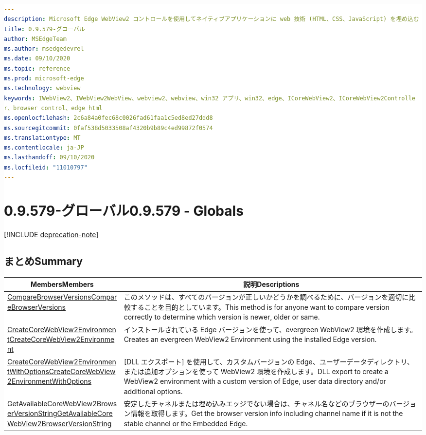 ```yaml
---
description: Microsoft Edge WebView2 コントロールを使用してネイティブアプリケーションに web 技術 (HTML、CSS、JavaScript) を埋め込む
title: 0.9.579-グローバル
author: MSEdgeTeam
ms.author: msedgedevrel
ms.date: 09/10/2020
ms.topic: reference
ms.prod: microsoft-edge
ms.technology: webview
keywords: IWebView2、IWebView2WebView、webview2、webview、win32 アプリ、win32、edge、ICoreWebView2、ICoreWebView2Controller、browser control、edge html
ms.openlocfilehash: 2c6a84a0fec68c0026fad61faa1c5ed8ed27ddd8
ms.sourcegitcommit: 0faf538d5033508af4320b9b89c4ed99872f0574
ms.translationtype: MT
ms.contentlocale: ja-JP
ms.lasthandoff: 09/10/2020
ms.locfileid: "11010797"
---
```

# <span data-ttu-id="35ef8-104">0.9.579-グローバル</span><span class="sxs-lookup"><span data-stu-id="35ef8-104">0.9.579 - Globals</span></span> 

[!INCLUDE [deprecation-note](../../includes/deprecation-note.md)]

## <span data-ttu-id="35ef8-105">まとめ</span><span class="sxs-lookup"><span data-stu-id="35ef8-105">Summary</span></span>

 <span data-ttu-id="35ef8-106">Members</span><span class="sxs-lookup"><span data-stu-id="35ef8-106">Members</span></span>                        | <span data-ttu-id="35ef8-107">説明</span><span class="sxs-lookup"><span data-stu-id="35ef8-107">Descriptions</span></span>
--------------------------------|---------------------------------------------
[<span data-ttu-id="35ef8-108">CompareBrowserVersions</span><span class="sxs-lookup"><span data-stu-id="35ef8-108">CompareBrowserVersions</span></span>](#comparebrowserversions) | <span data-ttu-id="35ef8-109">このメソッドは、すべてのバージョンが正しいかどうかを調べるために、バージョンを適切に比較することを目的としています。</span><span class="sxs-lookup"><span data-stu-id="35ef8-109">This method is for anyone want to compare version correctly to determine which version is newer, older or same.</span></span>
[<span data-ttu-id="35ef8-110">CreateCoreWebView2Environment</span><span class="sxs-lookup"><span data-stu-id="35ef8-110">CreateCoreWebView2Environment</span></span>](#createcorewebview2environment) | <span data-ttu-id="35ef8-111">インストールされている Edge バージョンを使って、evergreen WebView2 環境を作成します。</span><span class="sxs-lookup"><span data-stu-id="35ef8-111">Creates an evergreen WebView2 Environment using the installed Edge version.</span></span>
[<span data-ttu-id="35ef8-112">CreateCoreWebView2EnvironmentWithOptions</span><span class="sxs-lookup"><span data-stu-id="35ef8-112">CreateCoreWebView2EnvironmentWithOptions</span></span>](#createcorewebview2environmentwithoptions) | <span data-ttu-id="35ef8-113">[DLL エクスポート] を使用して、カスタムバージョンの Edge、ユーザーデータディレクトリ、または追加オプションを使って WebView2 環境を作成します。</span><span class="sxs-lookup"><span data-stu-id="35ef8-113">DLL export to create a WebView2 environment with a custom version of Edge, user data directory and/or additional options.</span></span>
[<span data-ttu-id="35ef8-114">GetAvailableCoreWebView2BrowserVersionString</span><span class="sxs-lookup"><span data-stu-id="35ef8-114">GetAvailableCoreWebView2BrowserVersionString</span></span>](#getavailablecorewebview2browserversionstring) | <span data-ttu-id="35ef8-115">安定したチャネルまたは埋め込みエッジでない場合は、チャネル名などのブラウザーのバージョン情報を取得します。</span><span class="sxs-lookup"><span data-stu-id="35ef8-115">Get the browser version info including channel name if it is not the stable channel or the Embedded Edge.</span></span>
